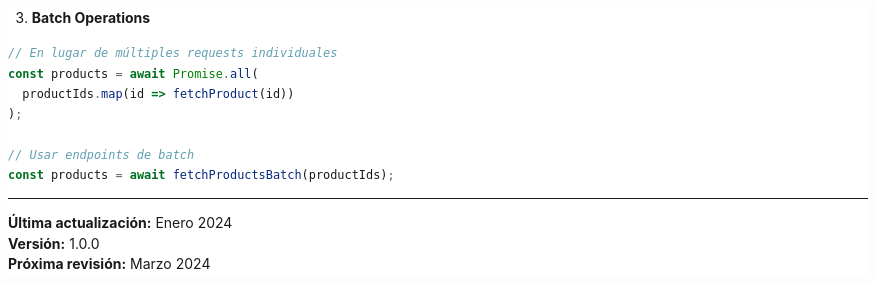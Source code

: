 3. **Batch Operations**
```javascript
// En lugar de múltiples requests individuales
const products = await Promise.all(
  productIds.map(id => fetchProduct(id))
);

// Usar endpoints de batch
const products = await fetchProductsBatch(productIds);
```

---

**Última actualización:** Enero 2024  
**Versión:** 1.0.0  
**Próxima revisión:** Marzo 2024